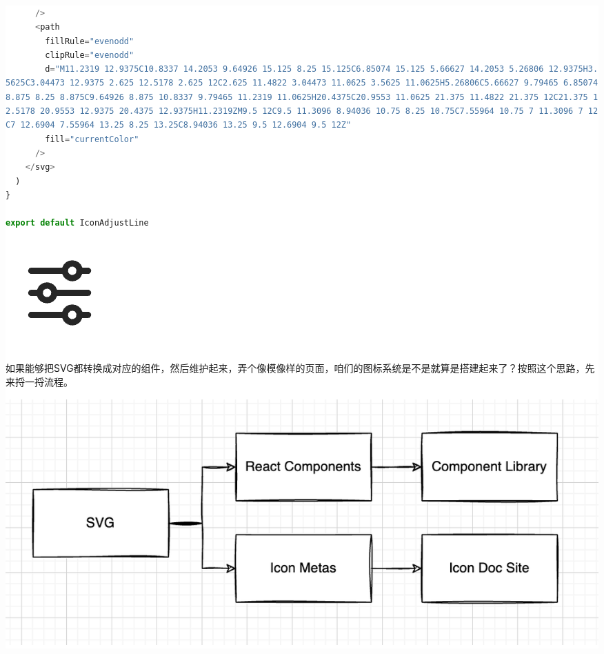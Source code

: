 ```javascript
      />
      <path
        fillRule="evenodd"
        clipRule="evenodd"
        d="M11.2319 12.9375C10.8337 14.2053 9.64926 15.125 8.25 15.125C6.85074 15.125 5.66627 14.2053 5.26806 12.9375H3.5625C3.04473 12.9375 2.625 12.5178 2.625 12C2.625 11.4822 3.04473 11.0625 3.5625 11.0625H5.26806C5.66627 9.79465 6.85074 8.875 8.25 8.875C9.64926 8.875 10.8337 9.79465 11.2319 11.0625H20.4375C20.9553 11.0625 21.375 11.4822 21.375 12C21.375 12.5178 20.9553 12.9375 20.4375 12.9375H11.2319ZM9.5 12C9.5 11.3096 8.94036 10.75 8.25 10.75C7.55964 10.75 7 11.3096 7 12C7 12.6904 7.55964 13.25 8.25 13.25C8.94036 13.25 9.5 12.6904 9.5 12Z"
        fill="currentColor"
      />
    </svg>
  )
}

export default IconAdjustLine
```

![](images/a0d5db817a564597.png?X-Amz-Algorithm=AWS4-HMAC-SHA256&X-Amz-Content-Sha256=UNSIGNED-PAYLOAD&X-Amz-Credential=AKIAT73L2G45EIPT3X45%2F20221218%2Fus-west-2%2Fs3%2Faws4_request&X-Amz-Date=20221218T051951Z&X-Amz-Expires=3600&X-Amz-Signature=f0b3a644da445d6a89f3b8675e00313b8f97b3626dbb75434e392f83f7d31333&X-Amz-SignedHeaders=host&x-id=GetObject)

如果能够把SVG都转换成对应的组件，然后维护起来，弄个像模像样的页面，咱们的图标系统是不是就算是搭建起来了？按照这个思路，先来捋一捋流程。

![](images/7b3b1e83c0aba0b2.png?X-Amz-Algorithm=AWS4-HMAC-SHA256&X-Amz-Content-Sha256=UNSIGNED-PAYLOAD&X-Amz-Credential=AKIAT73L2G45EIPT3X45%2F20221218%2Fus-west-2%2Fs3%2Faws4_request&X-Amz-Date=20221218T051951Z&X-Amz-Expires=3600&X-Amz-Signature=73ae15f595a3d405ff161729c005ac1372a9bc81cbeead237454b6982f544de0&X-Amz-SignedHeaders=host&x-id=GetObject)
